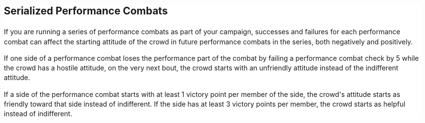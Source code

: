 ## Serialized Performance Combats

If you are running a series of performance combats as part of your campaign, successes and failures for each performance combat can affect the starting attitude of the crowd in future performance combats in the series, both negatively and positively.

If one side of a performance combat loses the performance part of the combat by failing a performance combat check by 5 while the crowd has a hostile attitude, on the very next bout, the crowd starts with an unfriendly attitude instead of the indifferent attitude.

If a side of the performance combat starts with at least 1 victory point per member of the side, the crowd's attitude starts as friendly toward that side instead of indifferent. If the side has at least 3 victory points per member, the crowd starts as helpful instead of indifferent.

